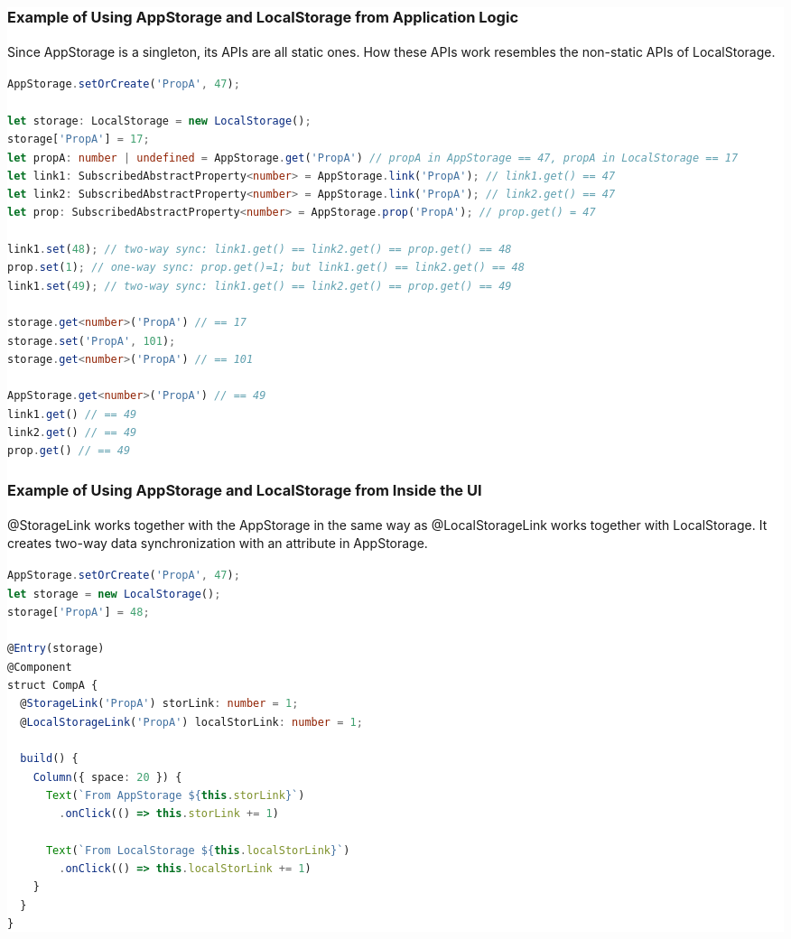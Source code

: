 ### Example of Using AppStorage and LocalStorage from Application Logic

Since AppStorage is a singleton, its APIs are all static ones. How these APIs work resembles the non-static APIs of LocalStorage.


```ts
AppStorage.setOrCreate('PropA', 47);

let storage: LocalStorage = new LocalStorage();
storage['PropA'] = 17;
let propA: number | undefined = AppStorage.get('PropA') // propA in AppStorage == 47, propA in LocalStorage == 17
let link1: SubscribedAbstractProperty<number> = AppStorage.link('PropA'); // link1.get() == 47
let link2: SubscribedAbstractProperty<number> = AppStorage.link('PropA'); // link2.get() == 47
let prop: SubscribedAbstractProperty<number> = AppStorage.prop('PropA'); // prop.get() = 47

link1.set(48); // two-way sync: link1.get() == link2.get() == prop.get() == 48
prop.set(1); // one-way sync: prop.get()=1; but link1.get() == link2.get() == 48
link1.set(49); // two-way sync: link1.get() == link2.get() == prop.get() == 49

storage.get<number>('PropA') // == 17
storage.set('PropA', 101);
storage.get<number>('PropA') // == 101

AppStorage.get<number>('PropA') // == 49
link1.get() // == 49
link2.get() // == 49
prop.get() // == 49
```


### Example of Using AppStorage and LocalStorage from Inside the UI

\@StorageLink works together with the AppStorage in the same way as \@LocalStorageLink works together with LocalStorage. It creates two-way data synchronization with an attribute in AppStorage.


```ts
AppStorage.setOrCreate('PropA', 47);
let storage = new LocalStorage();
storage['PropA'] = 48;

@Entry(storage)
@Component
struct CompA {
  @StorageLink('PropA') storLink: number = 1;
  @LocalStorageLink('PropA') localStorLink: number = 1;

  build() {
    Column({ space: 20 }) {
      Text(`From AppStorage ${this.storLink}`)
        .onClick(() => this.storLink += 1)

      Text(`From LocalStorage ${this.localStorLink}`)
        .onClick(() => this.localStorLink += 1)
    }
  }
}
```
